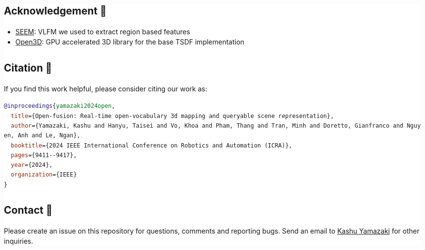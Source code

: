 
## Acknowledgement 🙇

- [SEEM](https://github.com/UX-Decoder/Segment-Everything-Everywhere-All-At-Once): VLFM we used to extract region based features
- [Open3D](https://github.com/isl-org/Open3D): GPU accelerated 3D library for the base TSDF implementation

## Citation 🙏

If you find this work helpful, please consider citing our work as:

```bibtex
@inproceedings{yamazaki2024open,
  title={Open-fusion: Real-time open-vocabulary 3d mapping and queryable scene representation},
  author={Yamazaki, Kashu and Hanyu, Taisei and Vo, Khoa and Pham, Thang and Tran, Minh and Doretto, Gianfranco and Nguyen, Anh and Le, Ngan},
  booktitle={2024 IEEE International Conference on Robotics and Automation (ICRA)},
  pages={9411--9417},
  year={2024},
  organization={IEEE}
}
```

## Contact 📧

Please create an issue on this repository for questions, comments and reporting bugs. Send an email to [Kashu Yamazaki](https://kashu7100.github.io/) for other inquiries.
